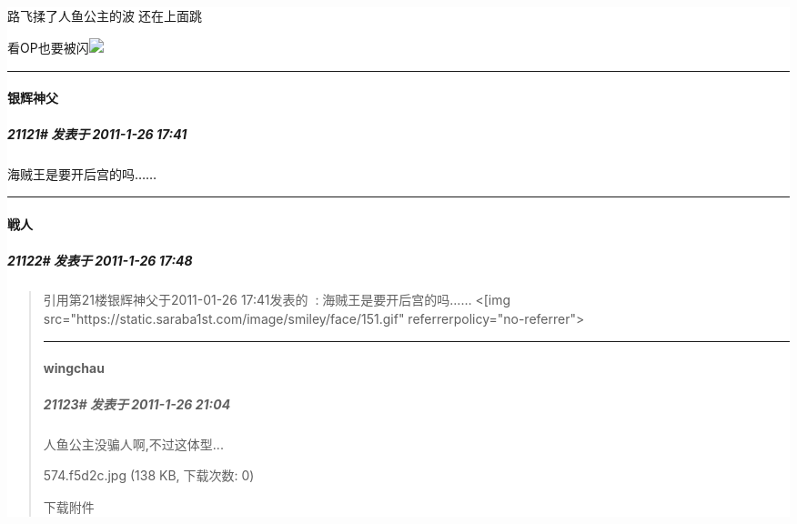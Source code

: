 


路飞揉了人鱼公主的波 
还在上面跳 

看OP也要被闪<img src="https://static.saraba1st.com/image/smiley/face/125.gif" referrerpolicy="no-referrer">







-----

####  银辉神父  
##### 21121#       发表于 2011-1-26 17:41




海贼王是要开后宫的吗……







-----

####  戦人  
##### 21122#       发表于 2011-1-26 17:48



<blockquote>引用第21楼银辉神父于2011-01-26 17:41发表的  :
海贼王是要开后宫的吗……
<[img src="https://static.saraba1st.com/image/smiley/face/151.gif" referrerpolicy="no-referrer">







-----

####  wingchau  
##### 21123#       发表于 2011-1-26 21:04




人鱼公主没骗人啊,不过这体型...






574.f5d2c.jpg
(138 KB, 下载次数: 0)




下载附件
